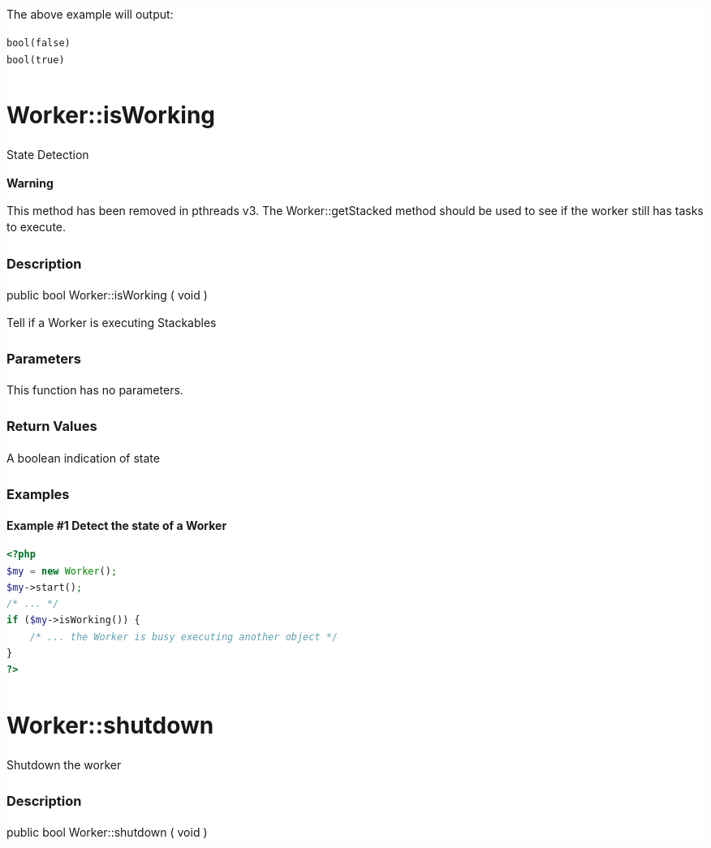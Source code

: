 The above example will output:

    bool(false)
    bool(true)

Worker::isWorking
=================

State Detection

**Warning**

This method has been removed in pthreads v3. The <span
class="methodname">Worker::getStacked</span> method should be used to
see if the worker still has tasks to execute.

### Description

<span class="modifier">public</span> <span class="type">bool</span>
<span class="methodname">Worker::isWorking</span> ( <span
class="methodparam">void</span> )

Tell if a Worker is executing Stackables

### Parameters

This function has no parameters.

### Return Values

A boolean indication of state

### Examples

**Example \#1 Detect the state of a Worker**

``` php
<?php
$my = new Worker();
$my->start();
/* ... */
if ($my->isWorking()) {
    /* ... the Worker is busy executing another object */
}
?>
```

Worker::shutdown
================

Shutdown the worker

### Description

<span class="modifier">public</span> <span class="type">bool</span>
<span class="methodname">Worker::shutdown</span> ( <span
class="methodparam">void</span> )
